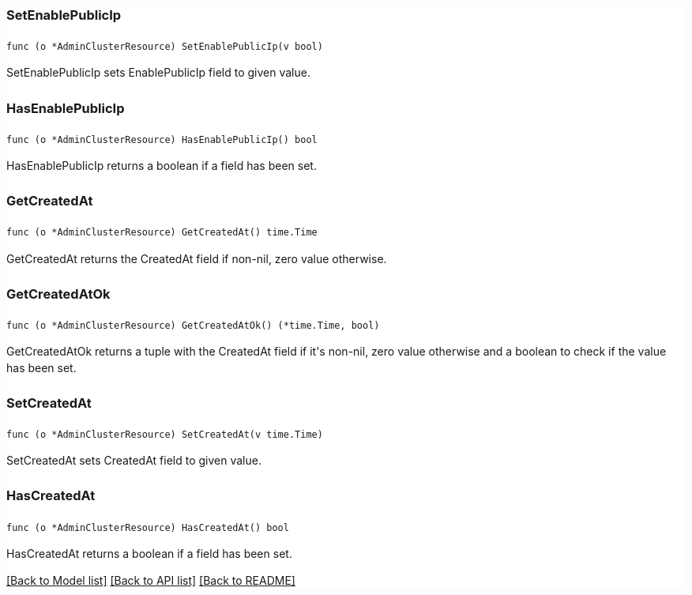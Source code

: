 ### SetEnablePublicIp

`func (o *AdminClusterResource) SetEnablePublicIp(v bool)`

SetEnablePublicIp sets EnablePublicIp field to given value.

### HasEnablePublicIp

`func (o *AdminClusterResource) HasEnablePublicIp() bool`

HasEnablePublicIp returns a boolean if a field has been set.

### GetCreatedAt

`func (o *AdminClusterResource) GetCreatedAt() time.Time`

GetCreatedAt returns the CreatedAt field if non-nil, zero value otherwise.

### GetCreatedAtOk

`func (o *AdminClusterResource) GetCreatedAtOk() (*time.Time, bool)`

GetCreatedAtOk returns a tuple with the CreatedAt field if it's non-nil, zero value otherwise
and a boolean to check if the value has been set.

### SetCreatedAt

`func (o *AdminClusterResource) SetCreatedAt(v time.Time)`

SetCreatedAt sets CreatedAt field to given value.

### HasCreatedAt

`func (o *AdminClusterResource) HasCreatedAt() bool`

HasCreatedAt returns a boolean if a field has been set.


[[Back to Model list]](../README.md#documentation-for-models) [[Back to API list]](../README.md#documentation-for-api-endpoints) [[Back to README]](../README.md)


